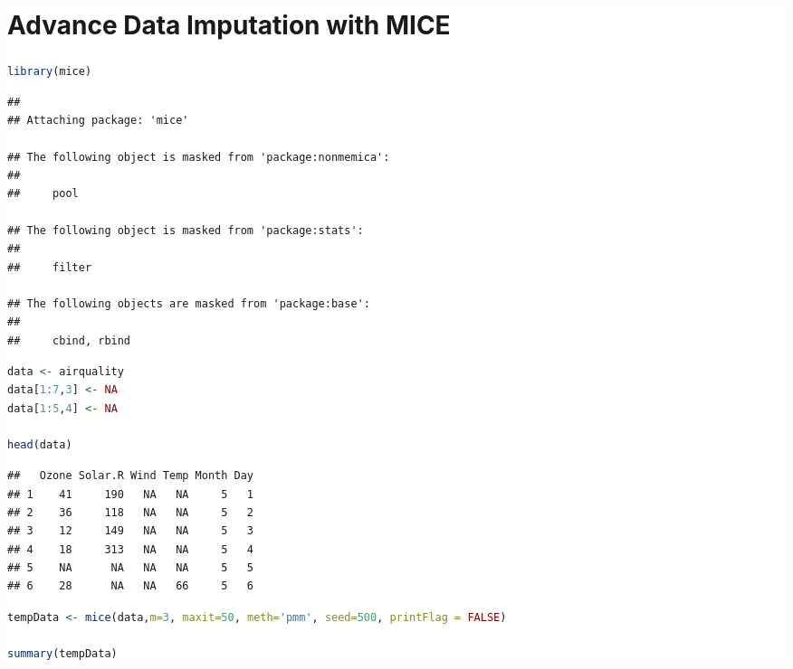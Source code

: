# Advance Data Imputation with MICE

``` r
library(mice)
```

    ## 
    ## Attaching package: 'mice'

    ## The following object is masked from 'package:nonmemica':
    ## 
    ##     pool

    ## The following object is masked from 'package:stats':
    ## 
    ##     filter

    ## The following objects are masked from 'package:base':
    ## 
    ##     cbind, rbind

``` r
data <- airquality
data[1:7,3] <- NA
data[1:5,4] <- NA

head(data)
```

    ##   Ozone Solar.R Wind Temp Month Day
    ## 1    41     190   NA   NA     5   1
    ## 2    36     118   NA   NA     5   2
    ## 3    12     149   NA   NA     5   3
    ## 4    18     313   NA   NA     5   4
    ## 5    NA      NA   NA   NA     5   5
    ## 6    28      NA   NA   66     5   6

``` r
tempData <- mice(data,m=3, maxit=50, meth='pmm', seed=500, printFlag = FALSE)

summary(tempData)
```
